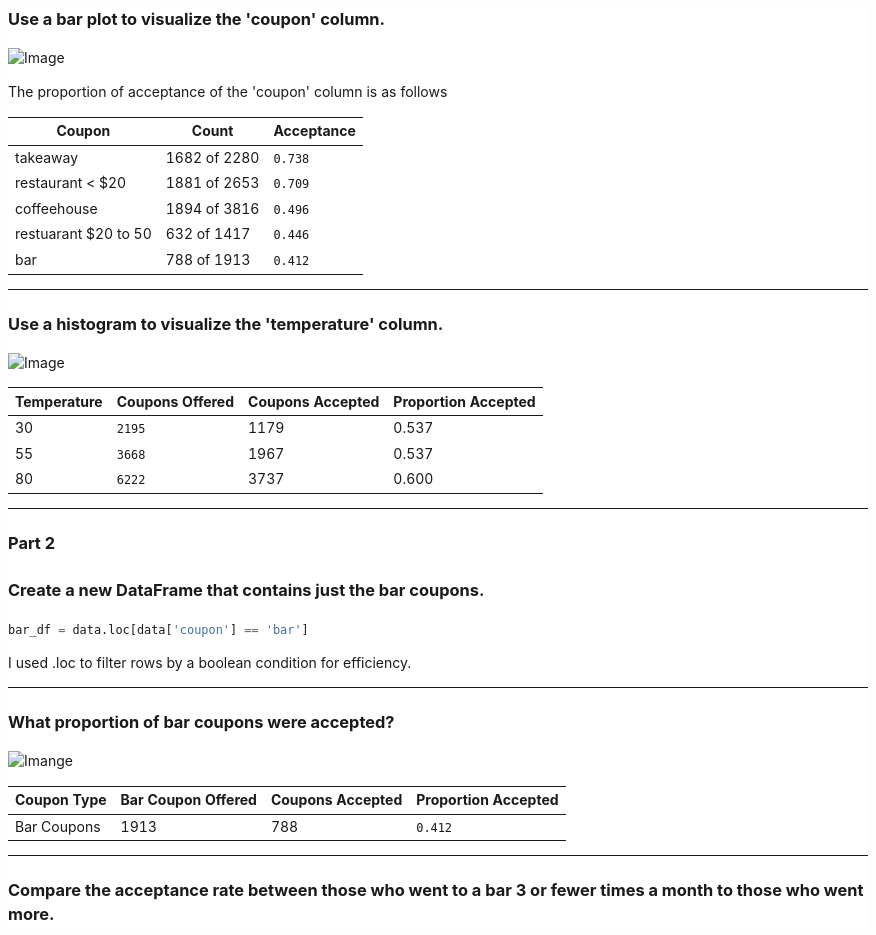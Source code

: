 ### Use a bar plot to visualize the 'coupon' column.
![Image](https://github.com/Michael-Stout/Assignment_5_1/blob/main/images/bar_plot_coupon_column.png)

The proportion of acceptance of the 'coupon' column is as follows<br>

| Coupon | Count | Acceptance |
|---------------|---------------|---------------|
| takeaway | 1682 of 2280 | ```0.738```<br>
| restaurant < $20 | 1881 of 2653 | ```0.709```<br>
| coffeehouse | 1894 of 3816 | ```0.496```<br>
| restuarant $20 to 50 |632 of 1417 | ```0.446```<br>
| bar | 788 of 1913 | ```0.412```<br>

---
### Use a histogram to visualize the 'temperature' column.
![Image](https://github.com/Michael-Stout/Assignment_5_1/blob/main/images/hist_temperature.png)

| Temperature | Coupons Offered | Coupons Accepted | Proportion Accepted |
|---------------|---------------|---------------|---------------|
| 30 | ```2195``` | 1179 | 0.537 |<br>
| 55 | ```3668``` | 1967 | 0.537 |<br>
| 80 | ```6222``` | 3737 | 0.600 |<br>

---

### Part 2
### Create a new DataFrame that contains just the bar coupons.
```python
bar_df = data.loc[data['coupon'] == 'bar']
```
I used .loc to filter rows by a boolean condition for efficiency.

---
### What proportion of bar coupons were accepted?
![Imange](https://github.com/Michael-Stout/Assignment_5_1/blob/main/images/bar_plot_coupon_accepted.png)

| Coupon Type | Bar Coupon Offered | Coupons Accepted | Proportion Accepted |
|---------------|---------------|---------------|---------------|
| Bar Coupons | 1913 | 788 | ```0.412``` |<br>

---
### Compare the acceptance rate between those who went to a bar 3 or fewer times a month to those who went more.
